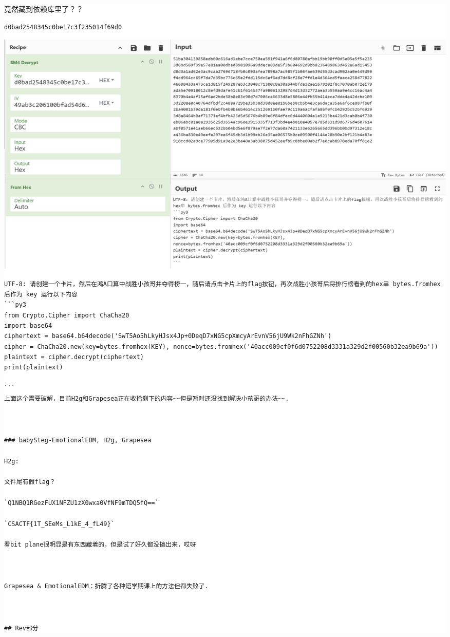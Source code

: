 竟然藏到依赖库里了？？

```
d0bad2548345c0be17c3f235014f69d0
```

![image-20250830122222956](./assets/image-20250830122222956.png)

````
UTF-8: 请创建一个卡片，然后在鸿A口算中战胜小孩哥并夺得榜一，随后请点击卡片上的flag按钮，再次战胜小孩哥后将排行榜看到的hex串 bytes.fromhex 后作为 key 运行以下内容
​```py3
from Crypto.Cipher import ChaCha20
import base64
ciphertext = base64.b64decode('SwT5Ao5hLkyHJsx4Jp+0DeqD7xNG5cpXmcyArEvnV56jU9Wk2nFhGZNh')
cipher = ChaCha20.new(key=bytes.fromhex(KEY), nonce=bytes.fromhex('40acc009cf0f6d0752208d3331a329d2f00560b32ea9b69a'))
plaintext = cipher.decrypt(ciphertext)
print(plaintext)

```
上面这个需要破解，目前H2g和Grapesea正在收拾剩下的内容~~但是暂时还没找到解决小孩哥的办法~~.



### babySteg-EmotionalEDM, H2g, Grapesea

H2g:

文件尾有假flag？

`Q1NBQ1RGezFUX1NFZU1zX0wxa0VfNF9mTDQ5fQ==`

`CSACTF{1T_SEeMs_L1kE_4_fL49}`

看bit plane很明显是有东西藏着的，但是试了好久都没搞出来，哎呀



Grapesea & EmotionalEDM：折腾了各种短学期课上的方法但都失败了.



## Rev部分
````